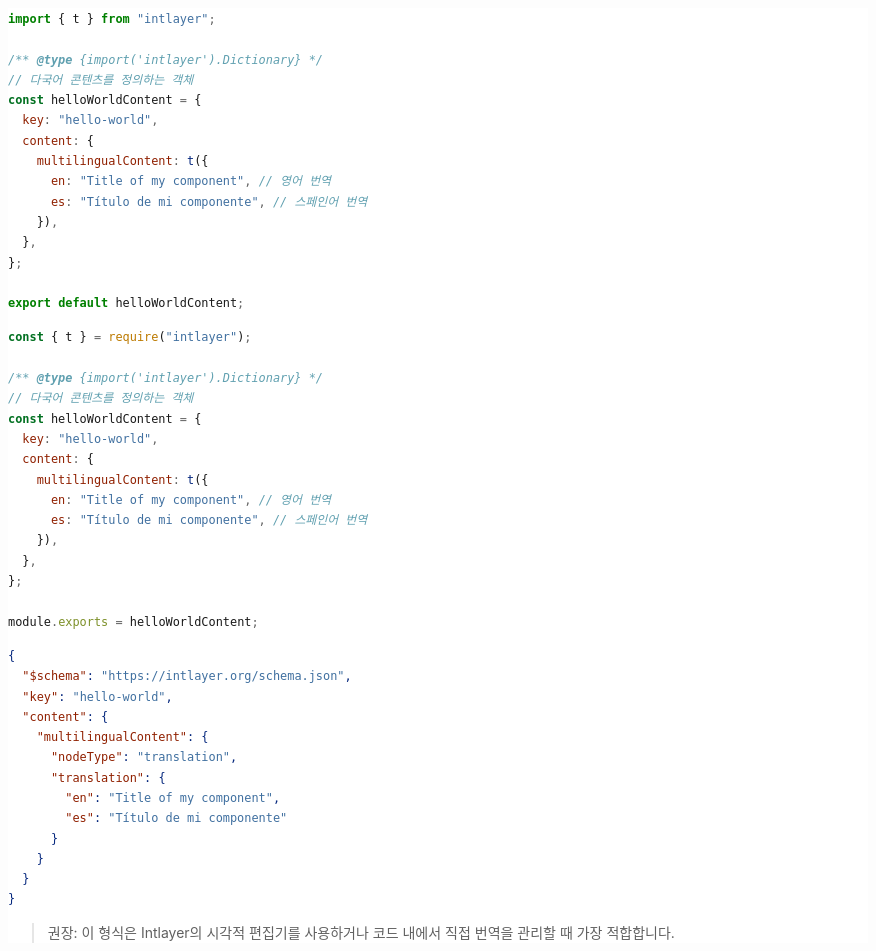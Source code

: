 ```js fileName="hello-world.content.mjs" contentDeclarationFormat="esm"
import { t } from "intlayer";

/** @type {import('intlayer').Dictionary} */
// 다국어 콘텐츠를 정의하는 객체
const helloWorldContent = {
  key: "hello-world",
  content: {
    multilingualContent: t({
      en: "Title of my component", // 영어 번역
      es: "Título de mi componente", // 스페인어 번역
    }),
  },
};

export default helloWorldContent;
```

```js fileName="hello-world.content.cjs" contentDeclarationFormat="json"
const { t } = require("intlayer");

/** @type {import('intlayer').Dictionary} */
// 다국어 콘텐츠를 정의하는 객체
const helloWorldContent = {
  key: "hello-world",
  content: {
    multilingualContent: t({
      en: "Title of my component", // 영어 번역
      es: "Título de mi componente", // 스페인어 번역
    }),
  },
};

module.exports = helloWorldContent;
```

```json fileName="hello-world.content.ts" contentDeclarationFormat="json"
{
  "$schema": "https://intlayer.org/schema.json",
  "key": "hello-world",
  "content": {
    "multilingualContent": {
      "nodeType": "translation",
      "translation": {
        "en": "Title of my component",
        "es": "Título de mi componente"
      }
    }
  }
}
```

> 권장: 이 형식은 Intlayer의 시각적 편집기를 사용하거나 코드 내에서 직접 번역을 관리할 때 가장 적합합니다.
